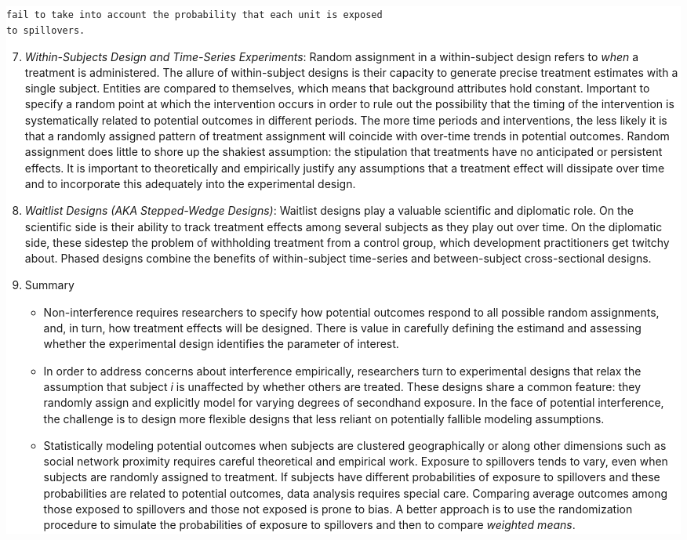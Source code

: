     fail to take into account the probability that each unit is exposed
    to spillovers.

7.  *Within-Subjects Design and Time-Series Experiments*: Random
    assignment in a within-subject design refers to *when* a treatment
    is administered. The allure of within-subject designs is their
    capacity to generate precise treatment estimates with a single
    subject. Entities are compared to themselves, which means that
    background attributes hold constant. Important to specify a random
    point at which the intervention occurs in order to rule out the
    possibility that the timing of the intervention is systematically
    related to potential outcomes in different periods. The more time
    periods and interventions, the less likely it is that a randomly
    assigned pattern of treatment assignment will coincide with
    over-time trends in potential outcomes. Random assignment does
    little to shore up the shakiest assumption: the stipulation that
    treatments have no anticipated or persistent effects. It is
    important to theoretically and empirically justify any assumptions
    that a treatment effect will dissipate over time and to incorporate
    this adequately into the experimental design.

8.  *Waitlist Designs (AKA Stepped-Wedge Designs)*: Waitlist designs
    play a valuable scientific and diplomatic role. On the scientific
    side is their ability to track treatment effects among several
    subjects as they play out over time. On the diplomatic side, these
    sidestep the problem of withholding treatment from a control group,
    which development practitioners get twitchy about. Phased designs
    combine the benefits of within-subject time-series and
    between-subject cross-sectional designs.

9.  Summary

    -   Non-interference requires researchers to specify how potential
        outcomes respond to all possible random assignments, and, in
        turn, how treatment effects will be designed. There is value in
        carefully defining the estimand and assessing whether the
        experimental design identifies the parameter of interest.

    -   In order to address concerns about interference empirically,
        researchers turn to experimental designs that relax the
        assumption that subject *i* is unaffected by whether others are
        treated. These designs share a common feature: they randomly
        assign and explicitly model for varying degrees of secondhand
        exposure. In the face of potential interference, the challenge
        is to design more flexible designs that less reliant on
        potentially fallible modeling assumptions.

    -   Statistically modeling potential outcomes when subjects are
        clustered geographically or along other dimensions such as
        social network proximity requires careful theoretical and
        empirical work. Exposure to spillovers tends to vary, even when
        subjects are randomly assigned to treatment. If subjects have
        different probabilities of exposure to spillovers and these
        probabilities are related to potential outcomes, data analysis
        requires special care. Comparing average outcomes among those
        exposed to spillovers and those not exposed is prone to bias. A
        better approach is to use the randomization procedure to
        simulate the probabilities of exposure to spillovers and then to
        compare *weighted means*.
